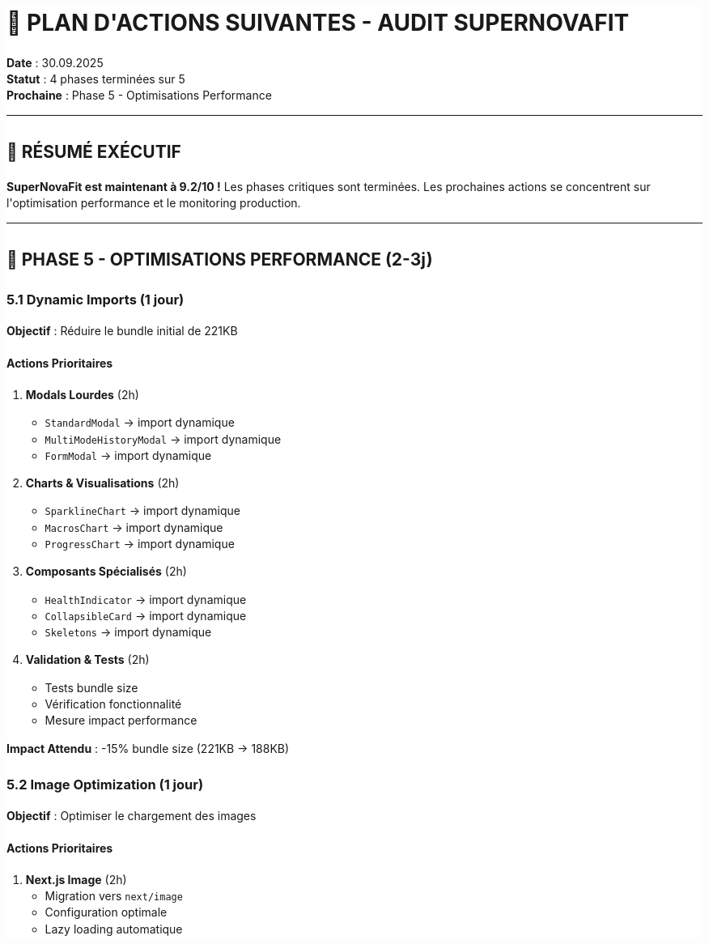 # 🚀 PLAN D'ACTIONS SUIVANTES - AUDIT SUPERNOVAFIT

**Date** : 30.09.2025  
**Statut** : 4 phases terminées sur 5  
**Prochaine** : Phase 5 - Optimisations Performance

---

## 🎯 RÉSUMÉ EXÉCUTIF

**SuperNovaFit est maintenant à 9.2/10 !** Les phases critiques sont terminées. Les prochaines actions se concentrent sur l'optimisation performance et le monitoring production.

---

## 🔄 PHASE 5 - OPTIMISATIONS PERFORMANCE (2-3j)

### 5.1 Dynamic Imports (1 jour)
**Objectif** : Réduire le bundle initial de 221KB

#### Actions Prioritaires
1. **Modals Lourdes** (2h)
   - `StandardModal` → import dynamique
   - `MultiModeHistoryModal` → import dynamique
   - `FormModal` → import dynamique

2. **Charts & Visualisations** (2h)
   - `SparklineChart` → import dynamique
   - `MacrosChart` → import dynamique
   - `ProgressChart` → import dynamique

3. **Composants Spécialisés** (2h)
   - `HealthIndicator` → import dynamique
   - `CollapsibleCard` → import dynamique
   - `Skeletons` → import dynamique

4. **Validation & Tests** (2h)
   - Tests bundle size
   - Vérification fonctionnalité
   - Mesure impact performance

**Impact Attendu** : -15% bundle size (221KB → 188KB)

### 5.2 Image Optimization (1 jour)
**Objectif** : Optimiser le chargement des images

#### Actions Prioritaires
1. **Next.js Image** (2h)
   - Migration vers `next/image`
   - Configuration optimale
   - Lazy loading automatique
